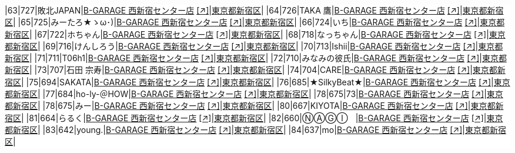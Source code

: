 |63|727|<span class="rank-name-dl">敗北JAPAN</span>|<a href="/darts/rank/shops/504166d649f82af65f9f3321c1147265.html">B-GARAGE 西新宿センター店</a> <a href="https://search.dartslive.com/jp/shop/504166d649f82af65f9f3321c1147265">[↗]</a>|<a href="/darts/rank/東京都/新宿区">東京都新宿区</a>|
|64|726|<span class="rank-name-dl">TAKA 鷹</span>|<a href="/darts/rank/shops/504166d649f82af65f9f3321c1147265.html">B-GARAGE 西新宿センター店</a> <a href="https://search.dartslive.com/jp/shop/504166d649f82af65f9f3321c1147265">[↗]</a>|<a href="/darts/rank/東京都/新宿区">東京都新宿区</a>|
|65|725|<span class="rank-name-dl">みーたろ★ゝω･)</span>|<a href="/darts/rank/shops/504166d649f82af65f9f3321c1147265.html">B-GARAGE 西新宿センター店</a> <a href="https://search.dartslive.com/jp/shop/504166d649f82af65f9f3321c1147265">[↗]</a>|<a href="/darts/rank/東京都/新宿区">東京都新宿区</a>|
|66|724|<span class="rank-name-dl">いち</span>|<a href="/darts/rank/shops/504166d649f82af65f9f3321c1147265.html">B-GARAGE 西新宿センター店</a> <a href="https://search.dartslive.com/jp/shop/504166d649f82af65f9f3321c1147265">[↗]</a>|<a href="/darts/rank/東京都/新宿区">東京都新宿区</a>|
|67|722|<span class="rank-name-dl">ホちゃん</span>|<a href="/darts/rank/shops/504166d649f82af65f9f3321c1147265.html">B-GARAGE 西新宿センター店</a> <a href="https://search.dartslive.com/jp/shop/504166d649f82af65f9f3321c1147265">[↗]</a>|<a href="/darts/rank/東京都/新宿区">東京都新宿区</a>|
|68|718|<span class="rank-name-dl">なっちゃん</span>|<a href="/darts/rank/shops/504166d649f82af65f9f3321c1147265.html">B-GARAGE 西新宿センター店</a> <a href="https://search.dartslive.com/jp/shop/504166d649f82af65f9f3321c1147265">[↗]</a>|<a href="/darts/rank/東京都/新宿区">東京都新宿区</a>|
|69|716|<span class="rank-name-dl">けんしろう</span>|<a href="/darts/rank/shops/504166d649f82af65f9f3321c1147265.html">B-GARAGE 西新宿センター店</a> <a href="https://search.dartslive.com/jp/shop/504166d649f82af65f9f3321c1147265">[↗]</a>|<a href="/darts/rank/東京都/新宿区">東京都新宿区</a>|
|70|713|<span class="rank-name-dl">Ishii</span>|<a href="/darts/rank/shops/504166d649f82af65f9f3321c1147265.html">B-GARAGE 西新宿センター店</a> <a href="https://search.dartslive.com/jp/shop/504166d649f82af65f9f3321c1147265">[↗]</a>|<a href="/darts/rank/東京都/新宿区">東京都新宿区</a>|
|71|711|<span class="rank-name-dl">T06h1</span>|<a href="/darts/rank/shops/504166d649f82af65f9f3321c1147265.html">B-GARAGE 西新宿センター店</a> <a href="https://search.dartslive.com/jp/shop/504166d649f82af65f9f3321c1147265">[↗]</a>|<a href="/darts/rank/東京都/新宿区">東京都新宿区</a>|
|72|710|<span class="rank-name-dl">みなみの彼氏</span>|<a href="/darts/rank/shops/504166d649f82af65f9f3321c1147265.html">B-GARAGE 西新宿センター店</a> <a href="https://search.dartslive.com/jp/shop/504166d649f82af65f9f3321c1147265">[↗]</a>|<a href="/darts/rank/東京都/新宿区">東京都新宿区</a>|
|73|707|<span class="rank-name-dl">石田 宗寿</span>|<a href="/darts/rank/shops/504166d649f82af65f9f3321c1147265.html">B-GARAGE 西新宿センター店</a> <a href="https://search.dartslive.com/jp/shop/504166d649f82af65f9f3321c1147265">[↗]</a>|<a href="/darts/rank/東京都/新宿区">東京都新宿区</a>|
|74|704|<span class="rank-name-dl">CARE</span>|<a href="/darts/rank/shops/504166d649f82af65f9f3321c1147265.html">B-GARAGE 西新宿センター店</a> <a href="https://search.dartslive.com/jp/shop/504166d649f82af65f9f3321c1147265">[↗]</a>|<a href="/darts/rank/東京都/新宿区">東京都新宿区</a>|
|75|694|<span class="rank-name-dl">SAKATA</span>|<a href="/darts/rank/shops/504166d649f82af65f9f3321c1147265.html">B-GARAGE 西新宿センター店</a> <a href="https://search.dartslive.com/jp/shop/504166d649f82af65f9f3321c1147265">[↗]</a>|<a href="/darts/rank/東京都/新宿区">東京都新宿区</a>|
|76|685|<span class="rank-name-dl">★SilkyBeat★</span>|<a href="/darts/rank/shops/504166d649f82af65f9f3321c1147265.html">B-GARAGE 西新宿センター店</a> <a href="https://search.dartslive.com/jp/shop/504166d649f82af65f9f3321c1147265">[↗]</a>|<a href="/darts/rank/東京都/新宿区">東京都新宿区</a>|
|77|684|<span class="rank-name-dl">ho-ly-＠HOW</span>|<a href="/darts/rank/shops/504166d649f82af65f9f3321c1147265.html">B-GARAGE 西新宿センター店</a> <a href="https://search.dartslive.com/jp/shop/504166d649f82af65f9f3321c1147265">[↗]</a>|<a href="/darts/rank/東京都/新宿区">東京都新宿区</a>|
|78|675|<span class="rank-name-dl">73</span>|<a href="/darts/rank/shops/504166d649f82af65f9f3321c1147265.html">B-GARAGE 西新宿センター店</a> <a href="https://search.dartslive.com/jp/shop/504166d649f82af65f9f3321c1147265">[↗]</a>|<a href="/darts/rank/東京都/新宿区">東京都新宿区</a>|
|78|675|<span class="rank-name-dl">みー</span>|<a href="/darts/rank/shops/504166d649f82af65f9f3321c1147265.html">B-GARAGE 西新宿センター店</a> <a href="https://search.dartslive.com/jp/shop/504166d649f82af65f9f3321c1147265">[↗]</a>|<a href="/darts/rank/東京都/新宿区">東京都新宿区</a>|
|80|667|<span class="rank-name-dl">KIYOTA</span>|<a href="/darts/rank/shops/504166d649f82af65f9f3321c1147265.html">B-GARAGE 西新宿センター店</a> <a href="https://search.dartslive.com/jp/shop/504166d649f82af65f9f3321c1147265">[↗]</a>|<a href="/darts/rank/東京都/新宿区">東京都新宿区</a>|
|81|664|<span class="rank-name-dl">らるく</span>|<a href="/darts/rank/shops/504166d649f82af65f9f3321c1147265.html">B-GARAGE 西新宿センター店</a> <a href="https://search.dartslive.com/jp/shop/504166d649f82af65f9f3321c1147265">[↗]</a>|<a href="/darts/rank/東京都/新宿区">東京都新宿区</a>|
|82|660|<span class="rank-name-dl">ⓃⒶⒼⒾㅤ</span>|<a href="/darts/rank/shops/504166d649f82af65f9f3321c1147265.html">B-GARAGE 西新宿センター店</a> <a href="https://search.dartslive.com/jp/shop/504166d649f82af65f9f3321c1147265">[↗]</a>|<a href="/darts/rank/東京都/新宿区">東京都新宿区</a>|
|83|642|<span class="rank-name-dl">young.</span>|<a href="/darts/rank/shops/504166d649f82af65f9f3321c1147265.html">B-GARAGE 西新宿センター店</a> <a href="https://search.dartslive.com/jp/shop/504166d649f82af65f9f3321c1147265">[↗]</a>|<a href="/darts/rank/東京都/新宿区">東京都新宿区</a>|
|84|637|<span class="rank-name-dl">mo</span>|<a href="/darts/rank/shops/504166d649f82af65f9f3321c1147265.html">B-GARAGE 西新宿センター店</a> <a href="https://search.dartslive.com/jp/shop/504166d649f82af65f9f3321c1147265">[↗]</a>|<a href="/darts/rank/東京都/新宿区">東京都新宿区</a>|